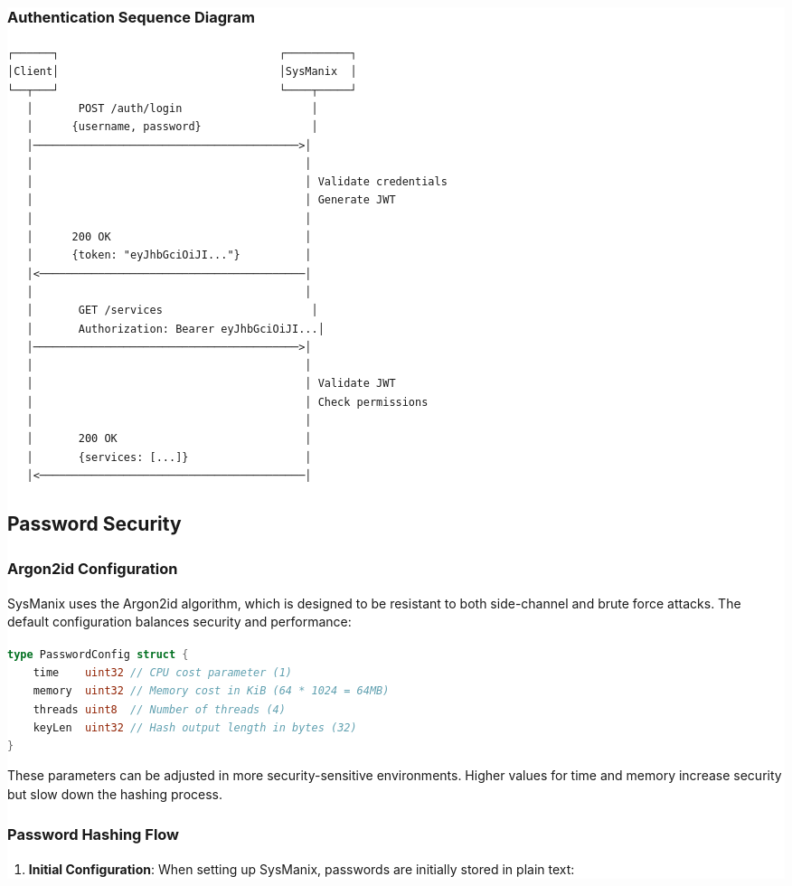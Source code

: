 ### Authentication Sequence Diagram

```
┌──────┐                                  ┌──────────┐
│Client│                                  │SysManix  │
└──┬───┘                                  └────┬─────┘
   │       POST /auth/login                    │
   │      {username, password}                 │
   │─────────────────────────────────────────>│
   │                                          │
   │                                          │ Validate credentials
   │                                          │ Generate JWT
   │                                          │
   │      200 OK                              │
   │      {token: "eyJhbGciOiJI..."}          │
   │<─────────────────────────────────────────│
   │                                          │
   │       GET /services                       │
   │       Authorization: Bearer eyJhbGciOiJI...│
   │─────────────────────────────────────────>│
   │                                          │
   │                                          │ Validate JWT
   │                                          │ Check permissions
   │                                          │
   │       200 OK                             │
   │       {services: [...]}                  │
   │<─────────────────────────────────────────│
```

## Password Security

### Argon2id Configuration

SysManix uses the Argon2id algorithm, which is designed to be resistant to both side-channel and brute force attacks. The default configuration balances security and performance:

```go
type PasswordConfig struct {
    time    uint32 // CPU cost parameter (1)
    memory  uint32 // Memory cost in KiB (64 * 1024 = 64MB)
    threads uint8  // Number of threads (4)
    keyLen  uint32 // Hash output length in bytes (32)
}
```

These parameters can be adjusted in more security-sensitive environments. Higher values for time and memory increase security but slow down the hashing process.

### Password Hashing Flow

1. **Initial Configuration**:
   When setting up SysManix, passwords are initially stored in plain text:
